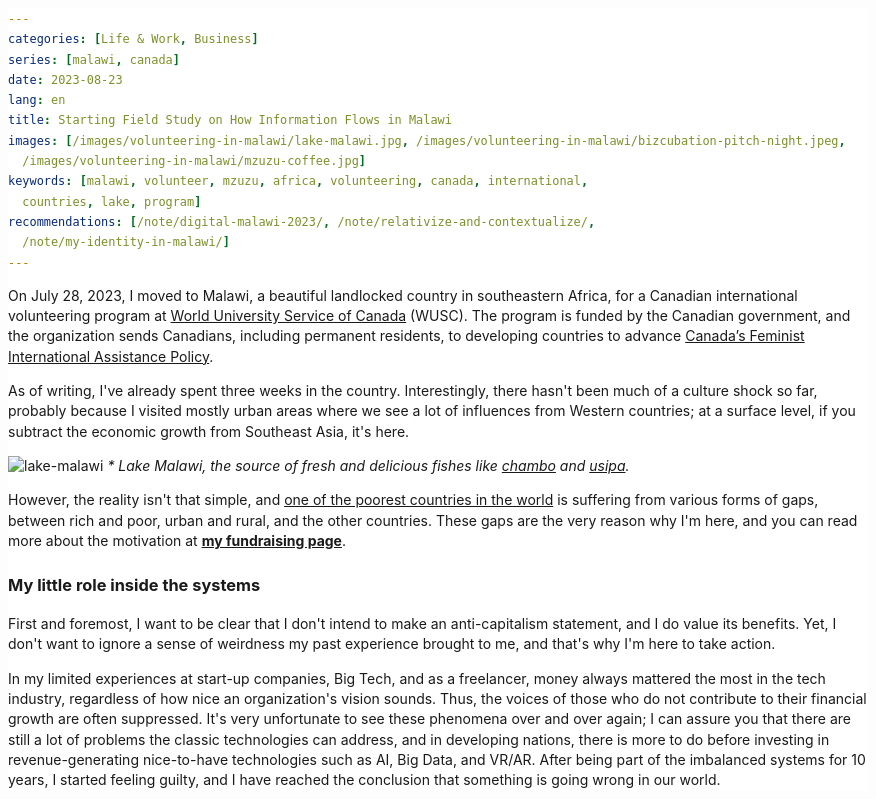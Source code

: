 ```yaml
---
categories: [Life & Work, Business]
series: [malawi, canada]
date: 2023-08-23
lang: en
title: Starting Field Study on How Information Flows in Malawi
images: [/images/volunteering-in-malawi/lake-malawi.jpg, /images/volunteering-in-malawi/bizcubation-pitch-night.jpeg,
  /images/volunteering-in-malawi/mzuzu-coffee.jpg]
keywords: [malawi, volunteer, mzuzu, africa, volunteering, canada, international,
  countries, lake, program]
recommendations: [/note/digital-malawi-2023/, /note/relativize-and-contextualize/,
  /note/my-identity-in-malawi/]
---
```


On July 28, 2023, I moved to Malawi, a beautiful landlocked country in southeastern Africa, for a Canadian international volunteering program at [World University Service of Canada](https://wusc.ca/) (WUSC). The program is funded by the Canadian government, and the organization sends Canadians, including permanent residents, to developing countries to advance [Canada’s Feminist International Assistance Policy](https://www.international.gc.ca/world-monde/issues_development-enjeux_developpement/priorities-priorites/policy-politique.aspx?lang=eng).

As of writing, I've already spent three weeks in the country. Interestingly, there hasn't been much of a culture shock so far, probably because I visited mostly urban areas where we see a lot of influences from Western countries; at a surface level, if you subtract the economic growth from Southeast Asia, it's here.

![lake-malawi](/images/volunteering-in-malawi/lake-malawi.jpg)
_\* Lake Malawi, the source of fresh and delicious fishes like [chambo](https://en.wikipedia.org/wiki/Oreochromis_lidole) and [usipa](https://en.wikipedia.org/wiki/Usipa)._

However, the reality isn't that simple, and [one of the poorest countries in the world](https://worldpopulationreview.com/country-rankings/poorest-countries-in-the-world) is suffering from various forms of gaps, between rich and poor, urban and rural, and the other countries. These gaps are the very reason why I'm here, and you can read more about the motivation at **[my fundraising page](https://wusc.akaraisin.com/ui/wuscignitevol/p/tak)**.

### My little role inside the systems

First and foremost, I want to be clear that I don't intend to make an anti-capitalism statement, and I do value its benefits. Yet, I don't want to ignore a sense of weirdness my past experience brought to me, and that's why I'm here to take action.

In my limited experiences at start-up companies, Big Tech, and as a freelancer, money always mattered the most in the tech industry, regardless of how nice an organization's vision sounds. Thus, the voices of those who do not contribute to their financial growth are often suppressed. It's very unfortunate to see these phenomena over and over again; I can assure you that there are still a lot of problems the classic technologies can address, and in developing nations, there is more to do before investing in revenue-generating nice-to-have technologies such as AI, Big Data, and VR/AR. After being part of the imbalanced systems for 10 years, I started feeling guilty, and I have reached the conclusion that something is going wrong in our world.
